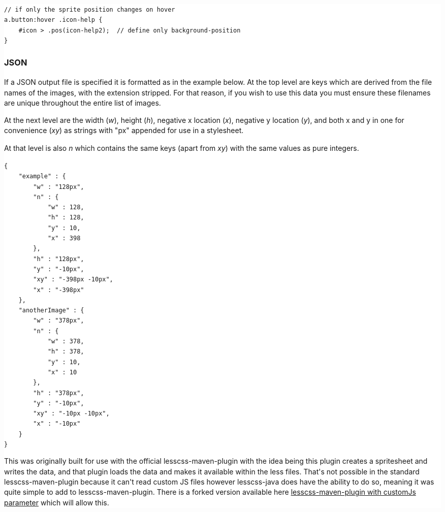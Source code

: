     // if only the sprite position changes on hover
    a.button:hover .icon-help {
        #icon > .pos(icon-help2);  // define only background-position
    }

### JSON

If a JSON output file is specified it is formatted as in the example below.  At the top level are keys which are derived
from the file names of the images, with the extension stripped.  For that reason, if you wish to use this data you must
ensure these filenames are unique throughout the entire list of images.

At the next level are the width (*w*), height (*h*), negative x location (*x*), negative y location (*y*), and both x and y
in one for convenience (*xy*) as strings with "px" appended for use in a stylesheet.

At that level is also *n* which contains the same keys (apart from *xy*) with the same values as pure integers. 

	{
		"example" : {
			"w" : "128px",
			"n" : {
				"w" : 128,
				"h" : 128,
				"y" : 10,
				"x" : 398
			},
			"h" : "128px",
			"y" : "-10px",
			"xy" : "-398px -10px",
			"x" : "-398px"
		},
		"anotherImage" : {
			"w" : "378px",
			"n" : {
				"w" : 378,
				"h" : 378,
				"y" : 10,
				"x" : 10
			},
			"h" : "378px",
			"y" : "-10px",
			"xy" : "-10px -10px",
			"x" : "-10px"
		}
	}

This was originally built for use with the official lesscss-maven-plugin with the idea being this plugin creates a spritesheet
and writes the data, and that plugin loads the data and makes it available within the less files.  That's not possible in the
standard lesscss-maven-plugin because it can't read custom JS files however lesscss-java does have the ability to do so, meaning
it was quite simple to add to lesscss-maven-plugin.  There is a forked version available here
[lesscss-maven-plugin with customJs parameter](https://github.com/murphybob/lesscss-maven-plugin) which will allow this.
